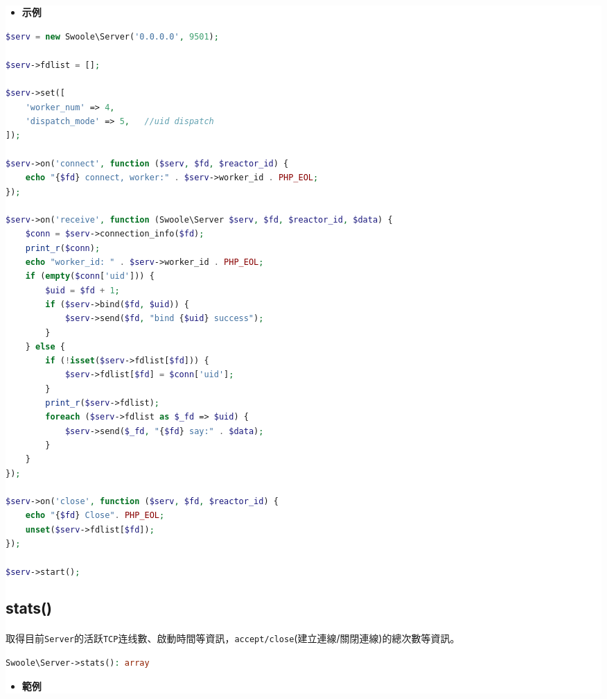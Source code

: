   * **示例**

```php
$serv = new Swoole\Server('0.0.0.0', 9501);

$serv->fdlist = [];

$serv->set([
    'worker_num' => 4,
    'dispatch_mode' => 5,   //uid dispatch
]);

$serv->on('connect', function ($serv, $fd, $reactor_id) {
    echo "{$fd} connect, worker:" . $serv->worker_id . PHP_EOL;
});

$serv->on('receive', function (Swoole\Server $serv, $fd, $reactor_id, $data) {
    $conn = $serv->connection_info($fd);
    print_r($conn);
    echo "worker_id: " . $serv->worker_id . PHP_EOL;
    if (empty($conn['uid'])) {
        $uid = $fd + 1;
        if ($serv->bind($fd, $uid)) {
            $serv->send($fd, "bind {$uid} success");
        }
    } else {
        if (!isset($serv->fdlist[$fd])) {
            $serv->fdlist[$fd] = $conn['uid'];
        }
        print_r($serv->fdlist);
        foreach ($serv->fdlist as $_fd => $uid) {
            $serv->send($_fd, "{$fd} say:" . $data);
        }
    }
});

$serv->on('close', function ($serv, $fd, $reactor_id) {
    echo "{$fd} Close". PHP_EOL;
    unset($serv->fdlist[$fd]);
});

$serv->start();
```
## stats()

取得目前`Server`的活跃`TCP`连线數、啟動時間等資訊，`accept/close`(建立連線/關閉連線)的總次數等資訊。

```php
Swoole\Server->stats(): array
```

  * **範例**
